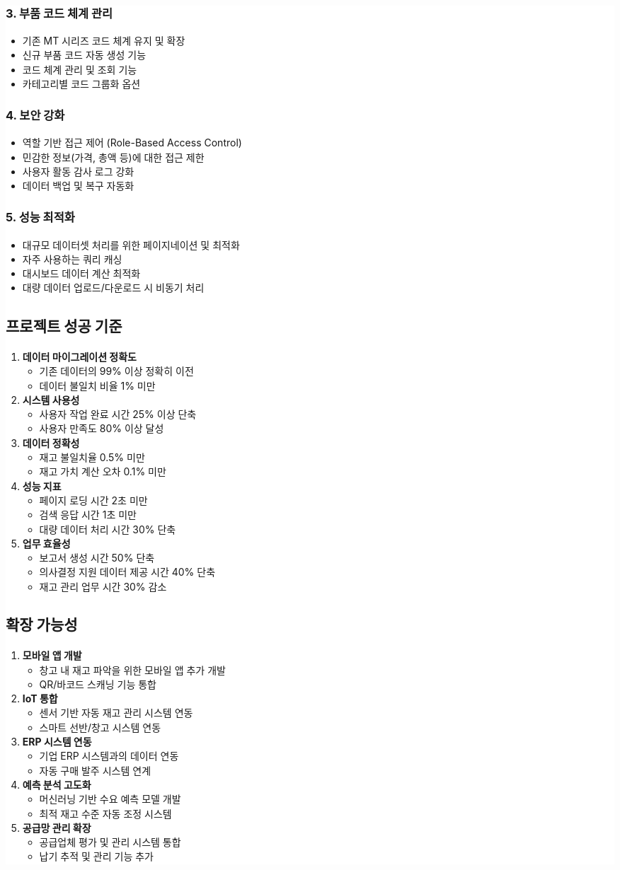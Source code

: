 ### 3. 부품 코드 체계 관리

- 기존 MT 시리즈 코드 체계 유지 및 확장
- 신규 부품 코드 자동 생성 기능
- 코드 체계 관리 및 조회 기능
- 카테고리별 코드 그룹화 옵션

### 4. 보안 강화

- 역할 기반 접근 제어 (Role-Based Access Control)
- 민감한 정보(가격, 총액 등)에 대한 접근 제한
- 사용자 활동 감사 로그 강화
- 데이터 백업 및 복구 자동화

### 5. 성능 최적화

- 대규모 데이터셋 처리를 위한 페이지네이션 및 최적화
- 자주 사용하는 쿼리 캐싱
- 대시보드 데이터 계산 최적화
- 대량 데이터 업로드/다운로드 시 비동기 처리

## 프로젝트 성공 기준

1. **데이터 마이그레이션 정확도**
    - 기존 데이터의 99% 이상 정확히 이전
    - 데이터 불일치 비율 1% 미만
2. **시스템 사용성**
    - 사용자 작업 완료 시간 25% 이상 단축
    - 사용자 만족도 80% 이상 달성
3. **데이터 정확성**
    - 재고 불일치율 0.5% 미만
    - 재고 가치 계산 오차 0.1% 미만
4. **성능 지표**
    - 페이지 로딩 시간 2초 미만
    - 검색 응답 시간 1초 미만
    - 대량 데이터 처리 시간 30% 단축
5. **업무 효율성**
    - 보고서 생성 시간 50% 단축
    - 의사결정 지원 데이터 제공 시간 40% 단축
    - 재고 관리 업무 시간 30% 감소

## 확장 가능성

1. **모바일 앱 개발**
    - 창고 내 재고 파악을 위한 모바일 앱 추가 개발
    - QR/바코드 스캐닝 기능 통합
2. **IoT 통합**
    - 센서 기반 자동 재고 관리 시스템 연동
    - 스마트 선반/창고 시스템 연동
3. **ERP 시스템 연동**
    - 기업 ERP 시스템과의 데이터 연동
    - 자동 구매 발주 시스템 연계
4. **예측 분석 고도화**
    - 머신러닝 기반 수요 예측 모델 개발
    - 최적 재고 수준 자동 조정 시스템
5. **공급망 관리 확장**
    - 공급업체 평가 및 관리 시스템 통합
    - 납기 추적 및 관리 기능 추가
